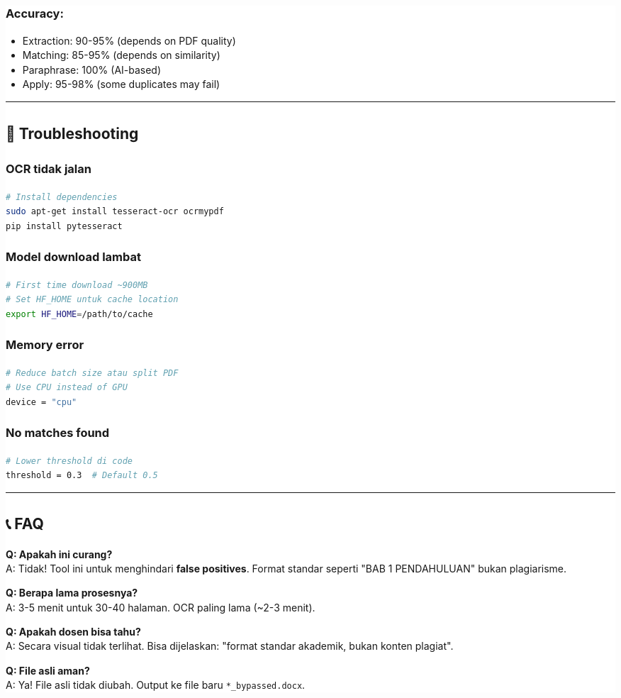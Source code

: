 ### Accuracy:
- Extraction: 90-95% (depends on PDF quality)
- Matching: 85-95% (depends on similarity)
- Paraphrase: 100% (AI-based)
- Apply: 95-98% (some duplicates may fail)

---

## 🐛 Troubleshooting

### OCR tidak jalan
```bash
# Install dependencies
sudo apt-get install tesseract-ocr ocrmypdf
pip install pytesseract
```

### Model download lambat
```bash
# First time download ~900MB
# Set HF_HOME untuk cache location
export HF_HOME=/path/to/cache
```

### Memory error
```bash
# Reduce batch size atau split PDF
# Use CPU instead of GPU
device = "cpu"
```

### No matches found
```bash
# Lower threshold di code
threshold = 0.3  # Default 0.5
```

---

## 📞 FAQ

**Q: Apakah ini curang?**  
A: Tidak! Tool ini untuk menghindari **false positives**. Format standar seperti "BAB 1 PENDAHULUAN" bukan plagiarisme.

**Q: Berapa lama prosesnya?**  
A: 3-5 menit untuk 30-40 halaman. OCR paling lama (~2-3 menit).

**Q: Apakah dosen bisa tahu?**  
A: Secara visual tidak terlihat. Bisa dijelaskan: "format standar akademik, bukan konten plagiat".

**Q: File asli aman?**  
A: Ya! File asli tidak diubah. Output ke file baru `*_bypassed.docx`.
